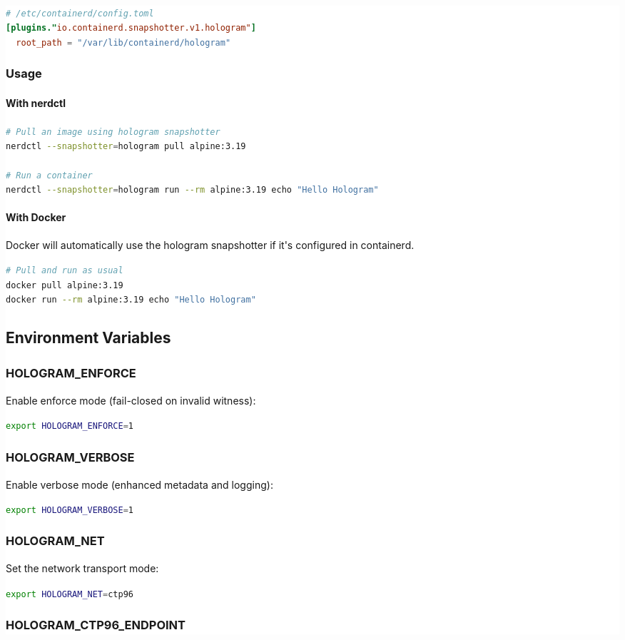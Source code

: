 ```toml
# /etc/containerd/config.toml
[plugins."io.containerd.snapshotter.v1.hologram"]
  root_path = "/var/lib/containerd/hologram"
```

### Usage

#### With nerdctl

```bash
# Pull an image using hologram snapshotter
nerdctl --snapshotter=hologram pull alpine:3.19

# Run a container
nerdctl --snapshotter=hologram run --rm alpine:3.19 echo "Hello Hologram"
```

#### With Docker

Docker will automatically use the hologram snapshotter if it's configured in containerd.

```bash
# Pull and run as usual
docker pull alpine:3.19
docker run --rm alpine:3.19 echo "Hello Hologram"
```

## Environment Variables

### HOLOGRAM_ENFORCE

Enable enforce mode (fail-closed on invalid witness):

```bash
export HOLOGRAM_ENFORCE=1
```

### HOLOGRAM_VERBOSE

Enable verbose mode (enhanced metadata and logging):

```bash
export HOLOGRAM_VERBOSE=1
```

### HOLOGRAM_NET

Set the network transport mode:

```bash
export HOLOGRAM_NET=ctp96
```

### HOLOGRAM_CTP96_ENDPOINT
